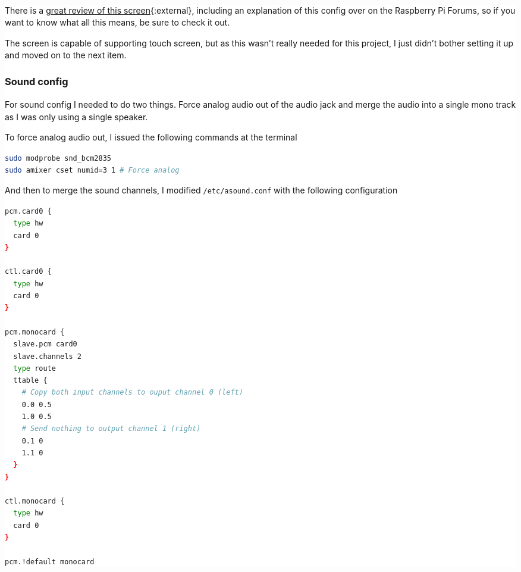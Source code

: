 There is a [great review of this screen](https://www.raspberrypi.org/forums/viewtopic.php?t=175616){:external}, including an explanation of this config over on the Raspberry Pi Forums, so if you want to know what all this means, be sure to check it out.

The screen is capable of supporting touch screen, but as this wasn’t really needed for this project, I just didn’t bother setting it up and moved on to the next item.

### Sound config
For sound config I needed to do two things. Force analog audio out of the audio jack and merge the audio into a single mono track as I was only using a single speaker.

To force analog audio out, I issued the following commands at the terminal

````bash
sudo modprobe snd_bcm2835
sudo amixer cset numid=3 1 # Force analog
````

And then to merge the sound channels, I modified `/etc/asound.conf` with the following configuration

````bash
pcm.card0 {
  type hw
  card 0
}

ctl.card0 {
  type hw
  card 0
}

pcm.monocard {
  slave.pcm card0
  slave.channels 2
  type route
  ttable {
    # Copy both input channels to ouput channel 0 (left)
    0.0 0.5
    1.0 0.5
    # Send nothing to output channel 1 (right)
    0.1 0
    1.1 0
  }
}

ctl.monocard {
  type hw
  card 0
}

pcm.!default monocard
````
